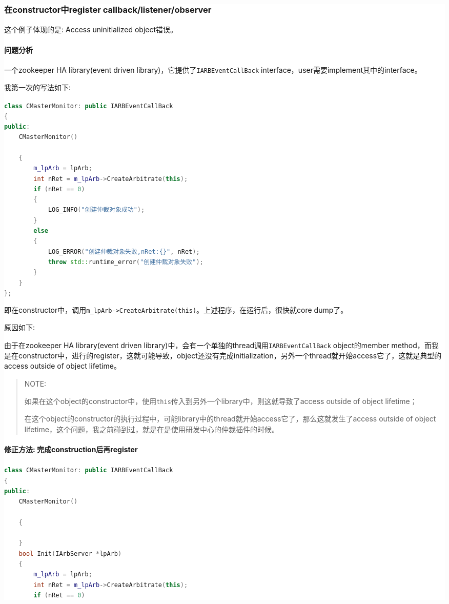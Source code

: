 

### 在constructor中register callback/listener/observer

这个例子体现的是: Access uninitialized object错误。

#### 问题分析

一个zookeeper HA library(event driven library)，它提供了`IARBEventCallBack` interface，user需要implement其中的interface。

我第一次的写法如下: 

```C++
class CMasterMonitor: public IARBEventCallBack
{
public:
	CMasterMonitor()

	{
		m_lpArb = lpArb;
		int nRet = m_lpArb->CreateArbitrate(this);
		if (nRet == 0)
		{
			LOG_INFO("创建仲裁对象成功");
		}
		else
		{
			LOG_ERROR("创建仲裁对象失败,nRet:{}", nRet);
			throw std::runtime_error("创建仲裁对象失败");
		}
	}
};

```

即在constructor中，调用`m_lpArb->CreateArbitrate(this)`。上述程序，在运行后，很快就core dump了。

原因如下:

由于在zookeeper HA library(event driven library)中，会有一个单独的thread调用`IARBEventCallBack` object的member method，而我是在constructor中，进行的register，这就可能导致，object还没有完成initialization，另外一个thread就开始access它了，这就是典型的access outside of object lifetime。

> NOTE:
>
> 如果在这个object的constructor中，使用`this`传入到另外一个library中，则这就导致了access outside of object lifetime；
>
> 在这个object的constructor的执行过程中，可能library中的thread就开始access它了，那么这就发生了access outside of object lifetime，这个问题，我之前碰到过，就是在是使用研发中心的仲裁插件的时候。



#### 修正方法: 完成construction后再register

```C++
class CMasterMonitor: public IARBEventCallBack
{
public:
	CMasterMonitor()

	{

	}
	bool Init(IArbServer *lpArb)
	{
		m_lpArb = lpArb;
		int nRet = m_lpArb->CreateArbitrate(this);
		if (nRet == 0)
```